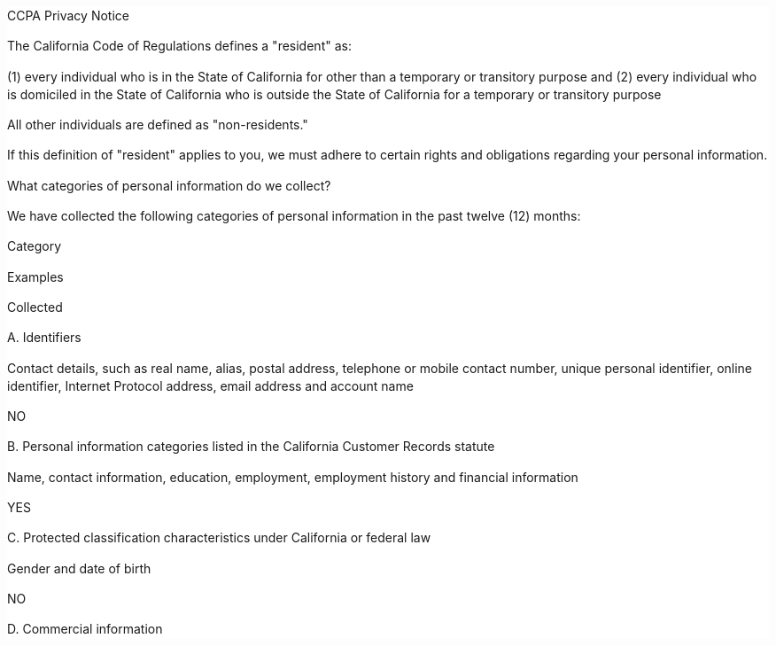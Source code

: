 CCPA Privacy Notice


The California Code of Regulations defines a "resident" as:


(1) every individual who is in the State of California for other than a temporary or transitory purpose and
(2) every individual who is domiciled in the State of California who is outside the State of California for a temporary or transitory purpose


All other individuals are defined as "non-residents."


If this definition of "resident" applies to you, we must adhere to certain rights and obligations regarding your personal information.


What categories of personal information do we collect?


We have collected the following categories of personal information in the past twelve (12) months:



Category

	
Examples

	
Collected



A. Identifiers
	
Contact details, such as real name, alias, postal address, telephone or mobile contact number, unique personal identifier, online identifier, Internet Protocol address, email address and account name
	


NO




B. Personal information categories listed in the California Customer Records statute
	
Name, contact information, education, employment, employment history and financial information
	


YES




C. Protected classification characteristics under California or federal law
	
Gender and date of birth
	


NO




D. Commercial information
	